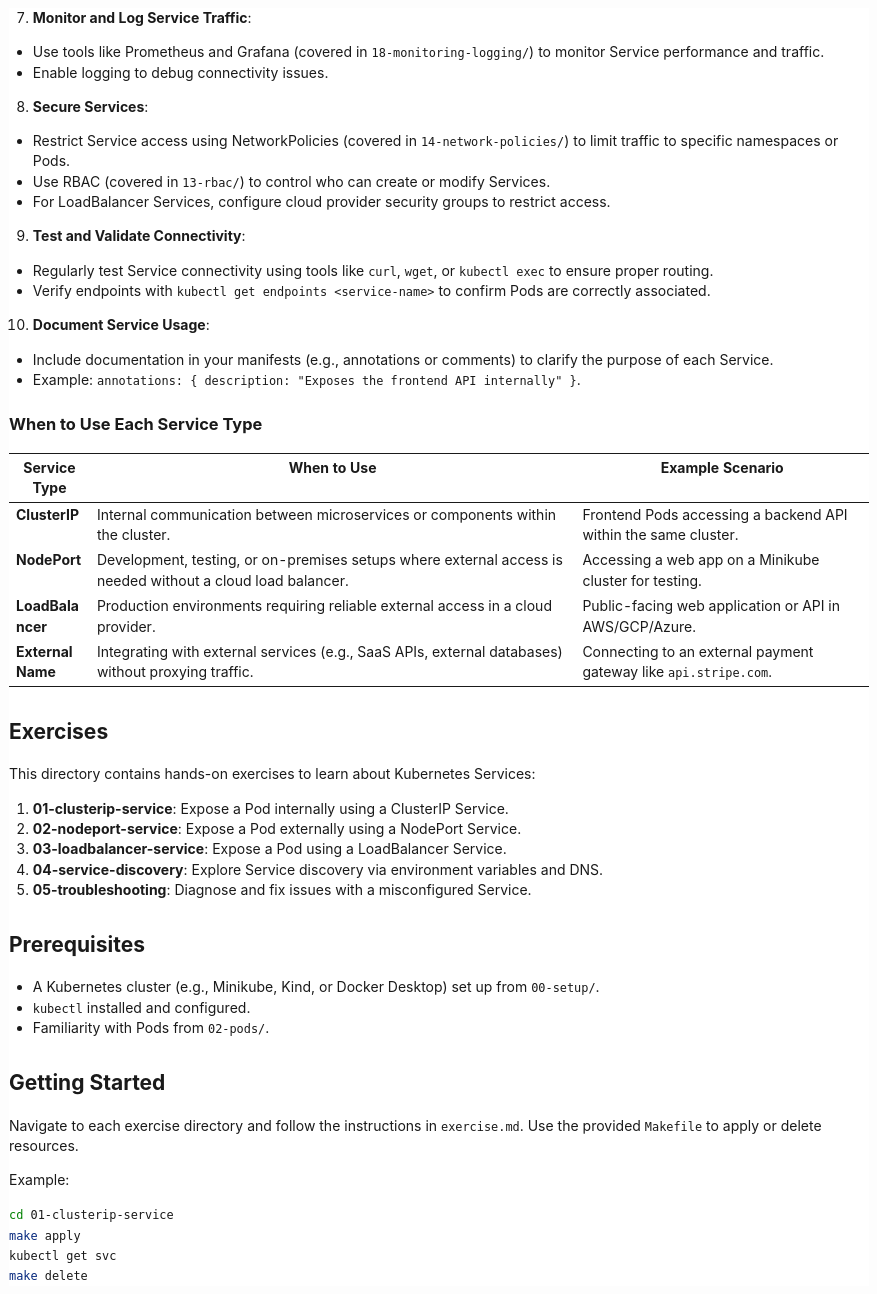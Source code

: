 7. **Monitor and Log Service Traffic**:
  - Use tools like Prometheus and Grafana (covered in `18-monitoring-logging/`) to monitor Service performance and traffic.
  - Enable logging to debug connectivity issues.

8. **Secure Services**:
  - Restrict Service access using NetworkPolicies (covered in `14-network-policies/`) to limit traffic to specific namespaces or Pods.
  - Use RBAC (covered in `13-rbac/`) to control who can create or modify Services.
  - For LoadBalancer Services, configure cloud provider security groups to restrict access.

9. **Test and Validate Connectivity**:
  - Regularly test Service connectivity using tools like `curl`, `wget`, or `kubectl exec` to ensure proper routing.
  - Verify endpoints with `kubectl get endpoints <service-name>` to confirm Pods are correctly associated.

10. **Document Service Usage**:
  - Include documentation in your manifests (e.g., annotations or comments) to clarify the purpose of each Service.
  - Example: `annotations: { description: "Exposes the frontend API internally" }`.

### When to Use Each Service Type
| **Service Type** | **When to Use** | **Example Scenario** |
|-------------------|-----------------|----------------------|
| **ClusterIP**    | Internal communication between microservices or components within the cluster. | Frontend Pods accessing a backend API within the same cluster. |
| **NodePort**     | Development, testing, or on-premises setups where external access is needed without a cloud load balancer. | Accessing a web app on a Minikube cluster for testing. |
| **LoadBalancer** | Production environments requiring reliable external access in a cloud provider. | Public-facing web application or API in AWS/GCP/Azure. |
| **ExternalName** | Integrating with external services (e.g., SaaS APIs, external databases) without proxying traffic. | Connecting to an external payment gateway like `api.stripe.com`. |

## Exercises
This directory contains hands-on exercises to learn about Kubernetes Services:

1. **01-clusterip-service**: Expose a Pod internally using a ClusterIP Service.
2. **02-nodeport-service**: Expose a Pod externally using a NodePort Service.
3. **03-loadbalancer-service**: Expose a Pod using a LoadBalancer Service.
4. **04-service-discovery**: Explore Service discovery via environment variables and DNS.
5. **05-troubleshooting**: Diagnose and fix issues with a misconfigured Service.

## Prerequisites
- A Kubernetes cluster (e.g., Minikube, Kind, or Docker Desktop) set up from `00-setup/`.
- `kubectl` installed and configured.
- Familiarity with Pods from `02-pods/`.

## Getting Started
Navigate to each exercise directory and follow the instructions in `exercise.md`. Use the provided `Makefile` to apply or delete resources.

Example:
```bash
cd 01-clusterip-service
make apply
kubectl get svc
make delete
```